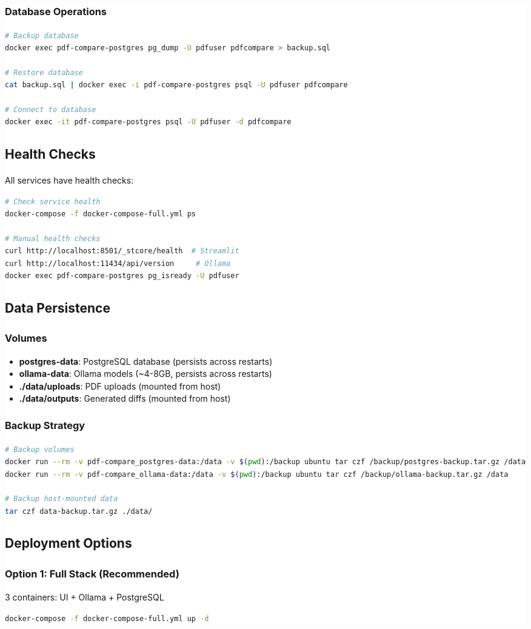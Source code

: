 ### Database Operations
```bash
# Backup database
docker exec pdf-compare-postgres pg_dump -U pdfuser pdfcompare > backup.sql

# Restore database
cat backup.sql | docker exec -i pdf-compare-postgres psql -U pdfuser pdfcompare

# Connect to database
docker exec -it pdf-compare-postgres psql -U pdfuser -d pdfcompare
```

## Health Checks

All services have health checks:

```bash
# Check service health
docker-compose -f docker-compose-full.yml ps

# Manual health checks
curl http://localhost:8501/_stcore/health  # Streamlit
curl http://localhost:11434/api/version     # Ollama
docker exec pdf-compare-postgres pg_isready -U pdfuser
```

## Data Persistence

### Volumes

- **postgres-data**: PostgreSQL database (persists across restarts)
- **ollama-data**: Ollama models (~4-8GB, persists across restarts)
- **./data/uploads**: PDF uploads (mounted from host)
- **./data/outputs**: Generated diffs (mounted from host)

### Backup Strategy

```bash
# Backup volumes
docker run --rm -v pdf-compare_postgres-data:/data -v $(pwd):/backup ubuntu tar czf /backup/postgres-backup.tar.gz /data
docker run --rm -v pdf-compare_ollama-data:/data -v $(pwd):/backup ubuntu tar czf /backup/ollama-backup.tar.gz /data

# Backup host-mounted data
tar czf data-backup.tar.gz ./data/
```

## Deployment Options

### Option 1: Full Stack (Recommended)
3 containers: UI + Ollama + PostgreSQL
```bash
docker-compose -f docker-compose-full.yml up -d
```
